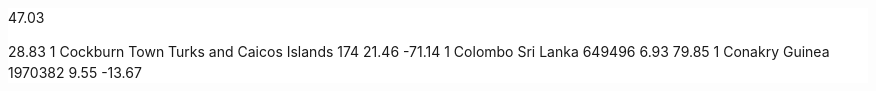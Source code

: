 47.03
</td>
<td style="text-align:right;">
28.83
</td>
<td style="text-align:right;">
1
</td>
</tr>
<tr>
<td style="text-align:left;">
Cockburn Town
</td>
<td style="text-align:right;">
Turks and Caicos Islands
</td>
<td style="text-align:right;">
174
</td>
<td style="text-align:right;">
21.46
</td>
<td style="text-align:right;">
-71.14
</td>
<td style="text-align:right;">
1
</td>
</tr>
<tr>
<td style="text-align:left;">
Colombo
</td>
<td style="text-align:right;">
Sri Lanka
</td>
<td style="text-align:right;">
649496
</td>
<td style="text-align:right;">
6.93
</td>
<td style="text-align:right;">
79.85
</td>
<td style="text-align:right;">
1
</td>
</tr>
<tr>
<td style="text-align:left;">
Conakry
</td>
<td style="text-align:right;">
Guinea
</td>
<td style="text-align:right;">
1970382
</td>
<td style="text-align:right;">
9.55
</td>
<td style="text-align:right;">
-13.67